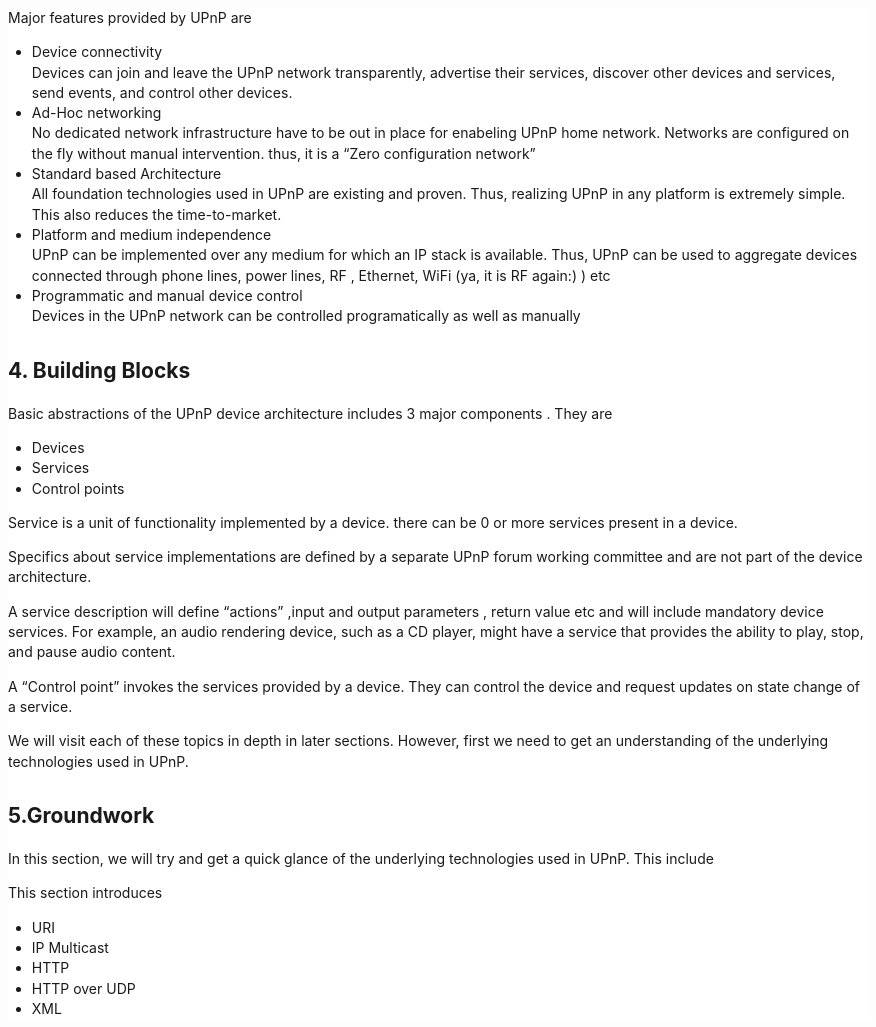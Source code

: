 Major features provided by UPnP are

- Device connectivity   
    Devices can join and leave the UPnP network transparently, advertise their services, discover other devices and services, send events, and control other devices.
- Ad-Hoc networking   
    No dedicated network infrastructure have to be out in place for enabeling UPnP home network. Networks are configured on the fly without manual intervention. thus, it is a “Zero configuration network”
- Standard based Architecture   
    All foundation technologies used in UPnP are  existing and proven. Thus, realizing UPnP in any platform is extremely simple. This also reduces the time-to-market.
- Platform and medium independence   
    UPnP can be implemented over any medium for which an IP stack is available. Thus, UPnP can be used to aggregate devices connected through phone lines, power lines, RF , Ethernet, WiFi (ya, it is RF again:) )  etc
- Programmatic and manual device control   
    Devices in the UPnP network can be controlled programatically as well as manually

## 4. Building Blocks

Basic abstractions of the UPnP device architecture includes 3 major components . They are

-    Devices
-    Services
-    Control points

Service is a unit of functionality implemented by a device. there can be  0 or more services present in a device.

Specifics about service implementations are defined by a separate UPnP forum working committee and are not part of the device architecture.

A service description will define “actions” ,input and output parameters , return value etc and will include mandatory device services. For example, an audio rendering device, such as a CD player, might have a service that provides the ability to play, stop, and pause audio content.

A “Control point” invokes the services provided by a device. They can control the device and request updates on state change of a service.

We will visit each of  these topics in depth in later sections. However, first we need to get an understanding of the underlying technologies used in UPnP.

## 5.Groundwork

In this section, we will try and get a quick glance of the underlying technologies used in UPnP. This include

This section introduces

-    URI
-    IP Multicast
-    HTTP
-    HTTP over UDP
-    XML

